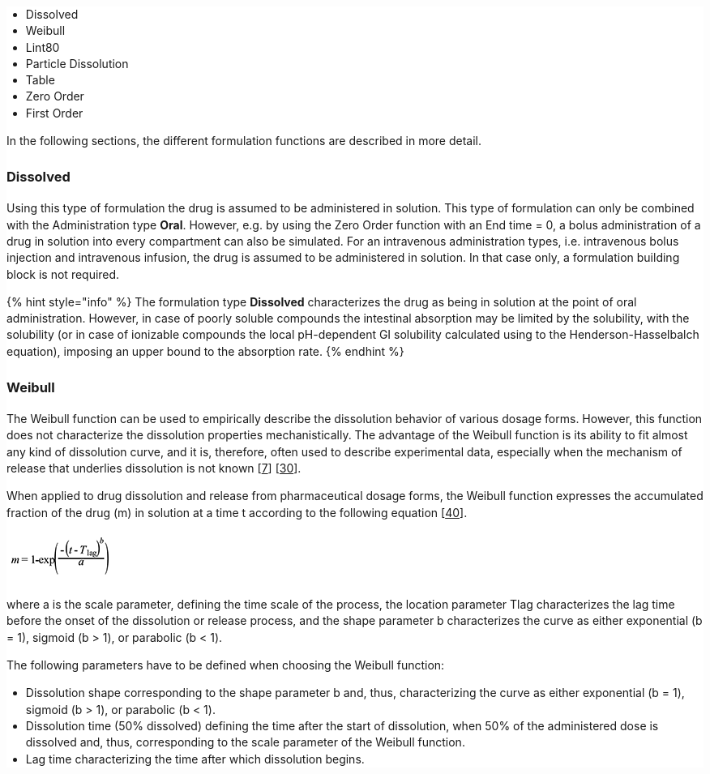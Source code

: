 * Dissolved
* Weibull
* Lint80
* Particle Dissolution
* Table
* Zero Order
* First Order

In the following sections, the different formulation functions are described in more detail.

### Dissolved‌

Using this type of formulation the drug is assumed to be administered in solution. This type of formulation can only be combined with the Administration type **Oral**. However, e.g. by using the Zero Order function with an End time = 0, a bolus administration of a drug in solution into every compartment can also be simulated. For an intravenous administration types, i.e. intravenous bolus injection and intravenous infusion, the drug is assumed to be administered in solution. In that case only, a formulation building block is not required.

{% hint style="info" %}
The formulation type **Dissolved** characterizes the drug as being in solution at the point of oral administration. However, in case of poorly soluble compounds the intestinal absorption may be limited by the solubility, with the solubility (or in case of ionizable compounds the local pH-dependent GI solubility calculated using to the Henderson-Hasselbalch equation), imposing an upper bound to the absorption rate.
{% endhint %}

### Weibull‌

The Weibull function can be used to empirically describe the dissolution behavior of various dosage forms. However, this function does not characterize the dissolution properties mechanistically. The advantage of the Weibull function is its ability to fit almost any kind of dissolution curve, and it is, therefore, often used to describe experimental data, especially when the mechanism of release that underlies dissolution is not known \[[7](../references.md#7)] \[[30](../references.md#30)].

When applied to drug dissolution and release from pharmaceutical dosage forms, the Weibull function expresses the accumulated fraction of the drug (m) in solution at a time t according to the following equation \[[40](../references.md#40)].

![Image](../assets/images/part-3/equation-19-1.png)

where a is the scale parameter, defining the time scale of the process, the location parameter Tlag characterizes the lag time before the onset of the dissolution or release process, and the shape parameter b characterizes the curve as either exponential (b = 1), sigmoid (b > 1), or parabolic (b < 1).

The following parameters have to be defined when choosing the Weibull function:

* Dissolution shape corresponding to the shape parameter b and, thus, characterizing the curve as either exponential (b = 1), sigmoid (b > 1), or parabolic (b < 1).
* Dissolution time (50% dissolved) defining the time after the start of dissolution, when 50% of the administered dose is dissolved and, thus, corresponding to the scale parameter of the Weibull function.
* Lag time characterizing the time after which dissolution begins.

